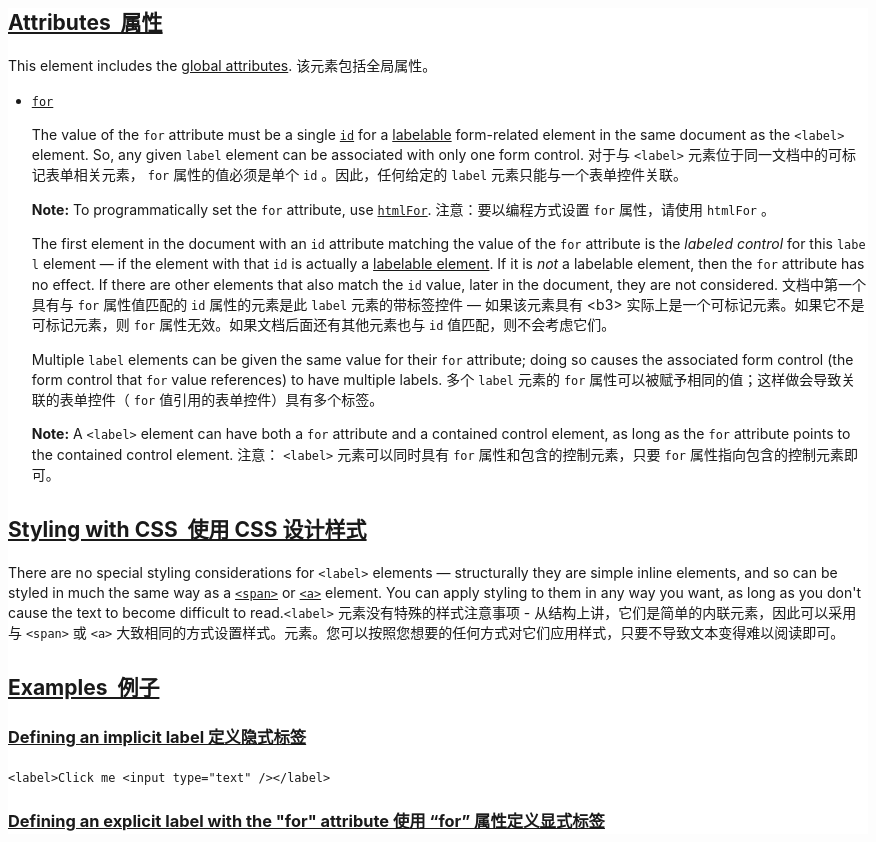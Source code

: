 ## [Attributes  属性](#attributes)

This element includes the [global attributes](https://developer.mozilla.org/en-US/docs/Web/HTML/Global_attributes). 该元素包括全局属性。

* [`for`](#for)

  The value of the `for` attribute must be a single [`id`](https://developer.mozilla.org/en-US/docs/Web/HTML/Global_attributes#id) for a [labelable](https://developer.mozilla.org/en-US/docs/Web/HTML/Content_categories#labelable) form-related element in the same document as the `<label>` element. So, any given `label` element can be associated with only one form control. 对于与 `<label>` 元素位于同一文档中的可标记表单相关元素， `for` 属性的值必须是单个 `id` 。因此，任何给定的 `label` 元素只能与一个表单控件关联。

  **Note:** To programmatically set the `for` attribute, use [`htmlFor`](https://developer.mozilla.org/en-US/docs/Web/API/HTMLLabelElement/htmlFor). 注意：要以编程方式设置 `for` 属性，请使用 `htmlFor` 。

  The first element in the document with an `id` attribute matching the value of the `for` attribute is the *labeled control* for this `label` element — if the element with that `id` is actually a [labelable element](https://html.spec.whatwg.org/multipage/forms.html#category-label). If it is *not* a labelable element, then the `for` attribute has no effect. If there are other elements that also match the `id` value, later in the document, they are not considered. 文档中第一个具有与 `for` 属性值匹配的 `id` 属性的元素是此 `label` 元素的带标签控件 — 如果该元素具有 \<b3> 实际上是一个可标记元素。如果它不是可标记元素，则 `for` 属性无效。如果文档后面还有其他元素也与 `id` 值匹配，则不会考虑它们。

  Multiple `label` elements can be given the same value for their `for` attribute; doing so causes the associated form control (the form control that `for` value references) to have multiple labels. 多个 `label` 元素的 `for` 属性可以被赋予相同的值；这样做会导致关联的表单控件（ `for` 值引用的表单控件）具有多个标签。

  **Note:** A `<label>` element can have both a `for` attribute and a contained control element, as long as the `for` attribute points to the contained control element. 注意： `<label>` 元素可以同时具有 `for` 属性和包含的控制元素，只要 `for` 属性指向包含的控制元素即可。

## [Styling with CSS  使用 CSS 设计样式](#styling_with_css)

There are no special styling considerations for `<label>` elements — structurally they are simple inline elements, and so can be styled in much the same way as a [`<span>`](https://developer.mozilla.org/en-US/docs/Web/HTML/Element/span) or [`<a>`](https://developer.mozilla.org/en-US/docs/Web/HTML/Element/a) element. You can apply styling to them in any way you want, as long as you don't cause the text to become difficult to read.`<label>` 元素没有特殊的样式注意事项 - 从结构上讲，它们是简单的内联元素，因此可以采用与 `<span>` 或 `<a>` 大致相同的方式设置样式。元素。您可以按照您想要的任何方式对它们应用样式，只要不导致文本变得难以阅读即可。

## [Examples  例子](#examples)

### [Defining an implicit label 定义隐式标签](#defining_an_implicit_label)

```
<label>Click me <input type="text" /></label>
```

### [Defining an explicit label with the "for" attribute 使用 “for” 属性定义显式标签](#defining_an_explicit_label_with_the_for_attribute)
